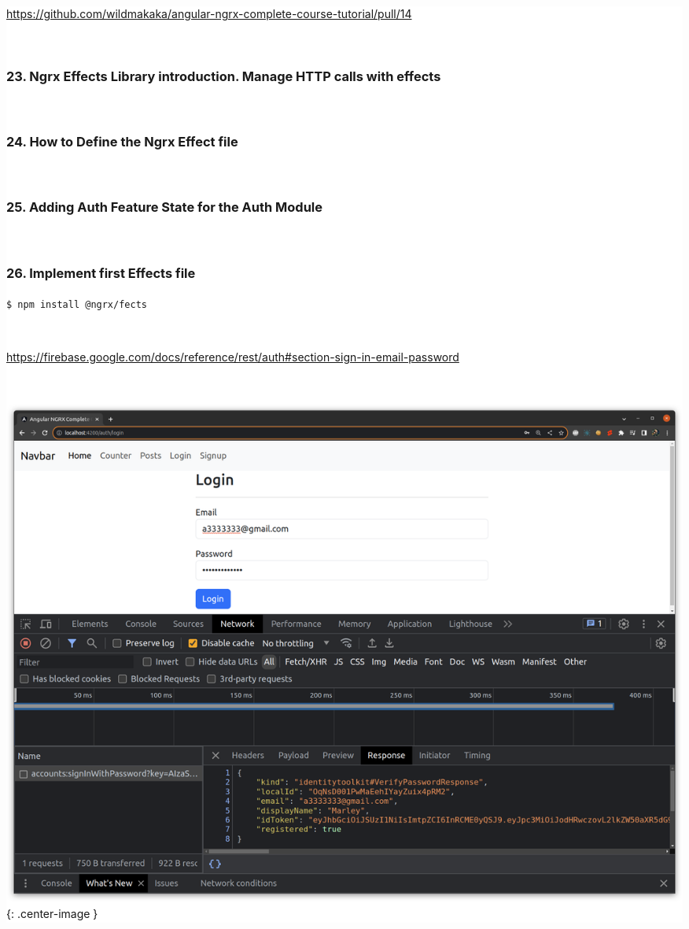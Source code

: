https://github.com/wildmakaka/angular-ngrx-complete-course-tutorial/pull/14

<br/>

### 23. Ngrx Effects Library introduction. Manage HTTP calls with effects

<br/>

### 24. How to Define the Ngrx Effect file

<br/>

### 25. Adding Auth Feature State for the Auth Module

<br/>

### 26. Implement first Effects file

```
$ npm install @ngrx/fects
```

<br/>

https://firebase.google.com/docs/reference/rest/auth#section-sign-in-email-password

<br/>

![Angular NgRx](/img/courses/angular/ngrx/angular-ngrx-complete-course-tutorial/pic16.png 'Angular NgRx'){: .center-image }
